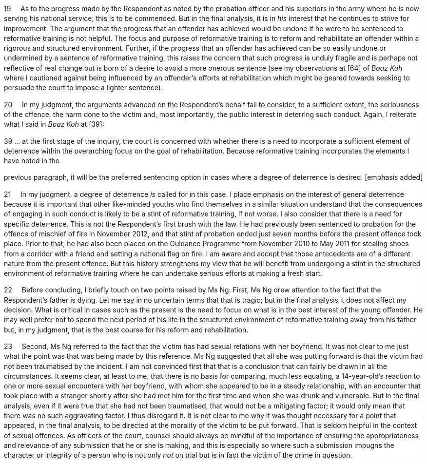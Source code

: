 19     As to the progress made by the Respondent as noted by the probation officer and his superiors in the army where he is now serving his national service, this is to be commended. But in the final analysis, it is in _his_ interest that he continues to strive for improvement. The argument that the progress that an offender has achieved would be undone if he were to be sentenced to reformative training is not helpful. The focus and purpose of reformative training is to reform and rehabilitate an offender within a rigorous and structured environment. Further, if the progress that an offender has achieved can be so easily undone or undermined by a sentence of reformative training, this raises the concern that such progress is unduly fragile and is perhaps not reflective of real change but is born of a desire to avoid a more onerous sentence (see my observations at [64] of _Boaz Koh_ where I cautioned against being influenced by an offender’s efforts at rehabilitation which might be geared towards seeking to persuade the court to impose a lighter sentence). 

20     In my judgment, the arguments advanced on the Respondent’s behalf fail to consider, to a sufficient extent, the seriousness of the offence, the harm done to the victim and, most importantly, the public interest in deterring such conduct. Again, I reiterate what I said in _Boaz Koh_ at [39]: 

 39 ... at the first stage of the inquiry, the court is concerned with whether there is a need to incorporate a sufficient element of deterrence within the overarching focus on the goal of rehabilitation. Because reformative training incorporates the elements I have noted in the 


 previous paragraph, it will be the preferred sentencing option in cases where a degree of deterrence is desired. [emphasis added] 

21     In my judgment, a degree of deterrence _is_ called for in this case. I place emphasis on the interest of general deterrence because it is important that other like-minded youths who find themselves in a similar situation understand that the consequences of engaging in such conduct is likely to be a stint of reformative training, if not worse. I also consider that there is a need for specific deterrence. This is not the Respondent’s first brush with the law. He had previously been sentenced to probation for the offence of mischief of fire in November 2012, and that stint of probation ended just seven months before the present offence took place. Prior to that, he had also been placed on the Guidance Programme from November 2010 to May 2011 for stealing shoes from a corridor with a friend and setting a national flag on fire. I am aware and accept that those antecedents are of a different nature from the present offence. But this history strengthens my view that he will benefit from undergoing a stint in the structured environment of reformative training where he can undertake serious efforts at making a fresh start. 

22     Before concluding, I briefly touch on two points raised by Ms Ng. First, Ms Ng drew attention to the fact that the Respondent’s father is dying. Let me say in no uncertain terms that that is tragic; but in the final analysis it does not affect my decision. What is critical in cases such as the present is the need to focus on what is in the best interest of the young offender. He may well prefer not to spend the next period of his life in the structured environment of reformative training away from his father but, in my judgment, that is the best course for his reform and rehabilitation. 

23     Second, Ms Ng referred to the fact that the victim has had sexual relations with her boyfriend. It was not clear to me just what the point was that was being made by this reference. Ms Ng suggested that all she was putting forward is that the victim had not been traumatised by the incident. I am not convinced first that that is a conclusion that can fairly be drawn in all the circumstances. It seems clear, at least to me, that there is no basis for comparing, much less equating, a 14-year-old’s reaction to one or more sexual encounters with her boyfriend, with whom she appeared to be in a steady relationship, with an encounter that took place with a stranger shortly after she had met him for the first time and when she was drunk and vulnerable. But in the final analysis, even if it were true that she had not been traumatised, that would not be a mitigating factor; it would only mean that there was no such aggravating factor. I thus disregard it. It is not clear to me why it was thought necessary for a point that appeared, in the final analysis, to be directed at the morality of the victim to be put forward. That is seldom helpful in the context of sexual offences. As officers of the court, counsel should always be mindful of the importance of ensuring the appropriateness and relevance of any submission that he or she is making, and this is especially so where such a submission impugns the character or integrity of a person who is not only _not_ on trial but is in fact the victim of the crime in question. 
